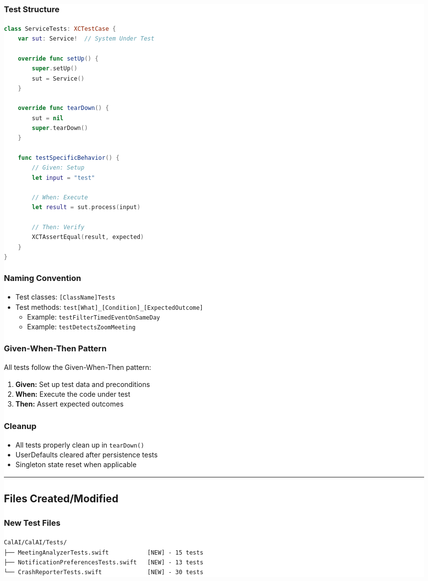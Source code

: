 ### Test Structure
```swift
class ServiceTests: XCTestCase {
    var sut: Service!  // System Under Test

    override func setUp() {
        super.setUp()
        sut = Service()
    }

    override func tearDown() {
        sut = nil
        super.tearDown()
    }

    func testSpecificBehavior() {
        // Given: Setup
        let input = "test"

        // When: Execute
        let result = sut.process(input)

        // Then: Verify
        XCTAssertEqual(result, expected)
    }
}
```

### Naming Convention
- Test classes: `[ClassName]Tests`
- Test methods: `test[What]_[Condition]_[ExpectedOutcome]`
  - Example: `testFilterTimedEventOnSameDay`
  - Example: `testDetectsZoomMeeting`

### Given-When-Then Pattern
All tests follow the Given-When-Then pattern:
1. **Given:** Set up test data and preconditions
2. **When:** Execute the code under test
3. **Then:** Assert expected outcomes

### Cleanup
- All tests properly clean up in `tearDown()`
- UserDefaults cleared after persistence tests
- Singleton state reset when applicable

---

## Files Created/Modified

### New Test Files
```
CalAI/CalAI/Tests/
├── MeetingAnalyzerTests.swift           [NEW] - 15 tests
├── NotificationPreferencesTests.swift   [NEW] - 13 tests
└── CrashReporterTests.swift             [NEW] - 30 tests
```
